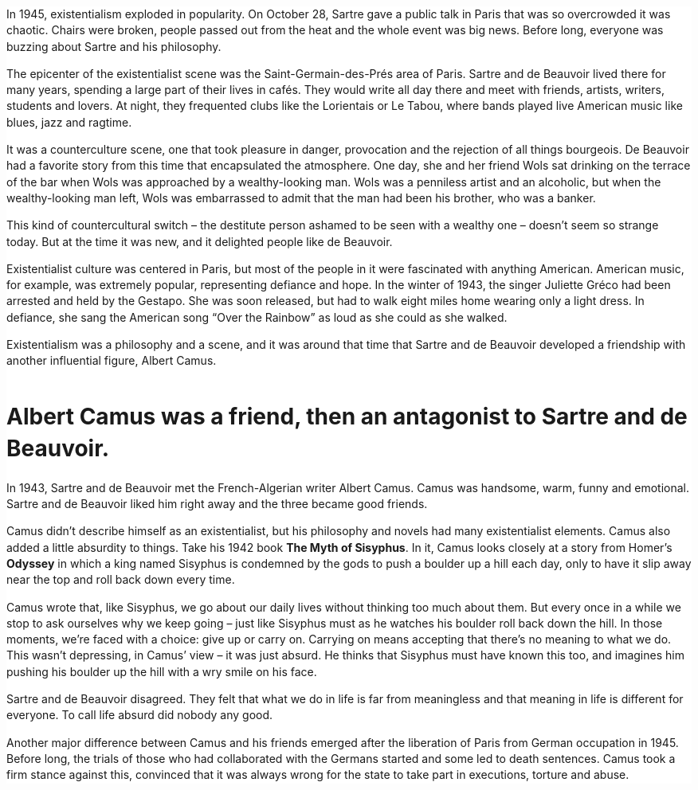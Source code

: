 In 1945, existentialism exploded in popularity. On October 28, Sartre gave a public talk in Paris that was so overcrowded it was chaotic. Chairs were broken, people passed out from the heat and the whole event was big news. Before long, everyone was buzzing about Sartre and his philosophy.

The epicenter of the existentialist scene was the Saint-Germain-des-Prés area of Paris. Sartre and de Beauvoir lived there for many years, spending a large part of their lives in cafés. They would write all day there and meet with friends, artists, writers, students and lovers. At night, they frequented clubs like the Lorientais or Le Tabou, where bands played live American music like blues, jazz and ragtime.

It was a counterculture scene, one that took pleasure in danger, provocation and the rejection of all things bourgeois. De Beauvoir had a favorite story from this time that encapsulated the atmosphere. One day, she and her friend Wols sat drinking on the terrace of the bar when Wols was approached by a wealthy-looking man. Wols was a penniless artist and an alcoholic, but when the wealthy-looking man left, Wols was embarrassed to admit that the man had been his brother, who was a banker.

This kind of countercultural switch – the destitute person ashamed to be seen with a wealthy one – doesn’t seem so strange today. But at the time it was new, and it delighted people like de Beauvoir.

Existentialist culture was centered in Paris, but most of the people in it were fascinated with anything American. American music, for example, was extremely popular, representing defiance and hope. In the winter of 1943, the singer Juliette Gréco had been arrested and held by the Gestapo. She was soon released, but had to walk eight miles home wearing only a light dress. In defiance, she sang the American song “Over the Rainbow” as loud as she could as she walked.

Existentialism was a philosophy and a scene, and it was around that time that Sartre and de Beauvoir developed a friendship with another influential figure, Albert Camus.

# Albert Camus was a friend, then an antagonist to Sartre and de Beauvoir.

In 1943, Sartre and de Beauvoir met the French-Algerian writer Albert Camus. Camus was handsome, warm, funny and emotional. Sartre and de Beauvoir liked him right away and the three became good friends.

Camus didn’t describe himself as an existentialist, but his philosophy and novels had many existentialist elements. Camus also added a little absurdity to things. Take his 1942 book **The Myth of Sisyphus**. In it, Camus looks closely at a story from Homer’s **Odyssey** in which a king named Sisyphus is condemned by the gods to push a boulder up a hill each day, only to have it slip away near the top and roll back down every time.

Camus wrote that, like Sisyphus, we go about our daily lives without thinking too much about them. But every once in a while we stop to ask ourselves why we keep going – just like Sisyphus must as he watches his boulder roll back down the hill. In those moments, we’re faced with a choice: give up or carry on. Carrying on means accepting that there’s no meaning to what we do. This wasn’t depressing, in Camus’ view – it was just absurd. He thinks that Sisyphus must have known this too, and imagines him pushing his boulder up the hill with a wry smile on his face.

Sartre and de Beauvoir disagreed. They felt that what we do in life is far from meaningless and that meaning in life is different for everyone. To call life absurd did nobody any good.

Another major difference between Camus and his friends emerged after the liberation of Paris from German occupation in 1945. Before long, the trials of those who had collaborated with the Germans started and some led to death sentences. Camus took a firm stance against this, convinced that it was always wrong for the state to take part in executions, torture and abuse.
